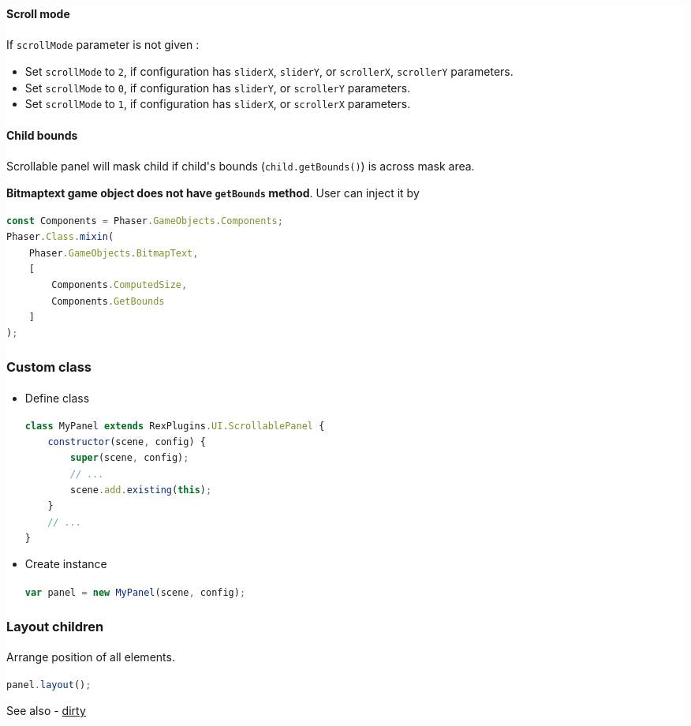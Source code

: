 
#### Scroll mode

If `scrollMode` parameter is not given :

- Set `scrollMode` to `2`, if configuration has `sliderX`, `sliderY`, or `scrollerX`, `scrollerY` parameters.
- Set `scrollMode` to `0`, if configuration has `sliderY`, or `scrollerY` parameters.
- Set `scrollMode` to `1`, if configuration has `sliderX`, or `scrollerX` parameters.

#### Child bounds

Scrollable panel will mask child if child's bounds (`child.getBounds()`)  is across mask area. 

**Bitmaptext game object does not have `getBounds` method**. 
User can inject it by

```javascript
const Components = Phaser.GameObjects.Components;
Phaser.Class.mixin(
    Phaser.GameObjects.BitmapText,
    [
        Components.ComputedSize,
        Components.GetBounds
    ]
);
```

### Custom class

- Define class
    ```javascript
    class MyPanel extends RexPlugins.UI.ScrollablePanel {
        constructor(scene, config) {
            super(scene, config);
            // ...
            scene.add.existing(this);
        }
        // ...
    }
    ```
- Create instance
    ```javascript
    var panel = new MyPanel(scene, config);
    ```

### Layout children

Arrange position of all elements.

```javascript
panel.layout();
```

See also - [dirty](ui-basesizer.md#dirty)
